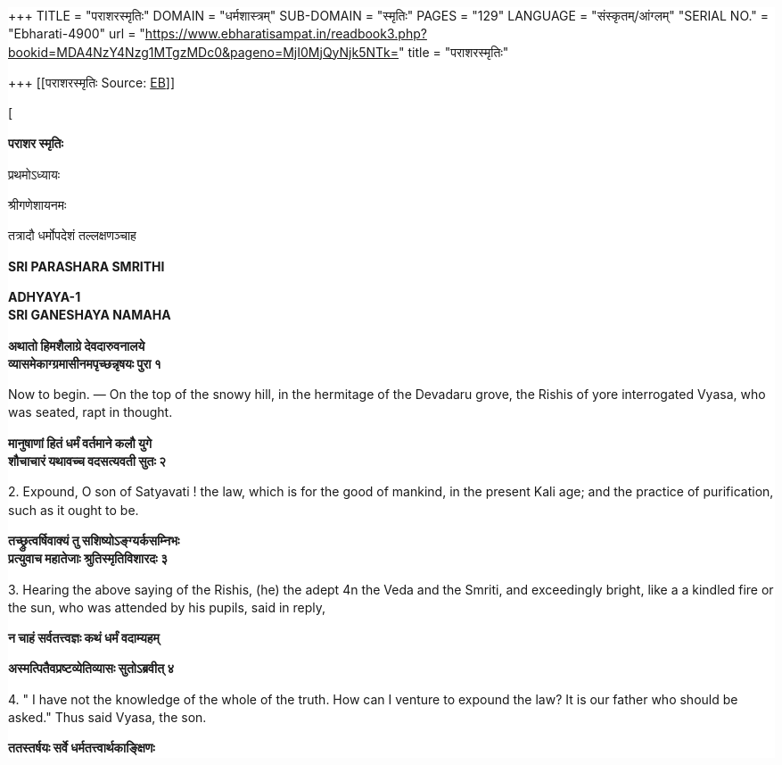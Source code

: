 +++
TITLE = "पराशरस्मृतिः"
DOMAIN = "धर्मशास्त्रम्"
SUB-DOMAIN = "स्मृतिः"
PAGES = "129"
LANGUAGE = "संस्कृतम्/आंग्लम्"
"SERIAL NO." = "Ebharati-4900"
url = "https://www.ebharatisampat.in/readbook3.php?bookid=MDA4NzY4Nzg1MTgzMDc0&pageno=MjI0MjQyNjk5NTk="
title = "पराशरस्मृतिः"

+++
[[पराशरस्मृतिः	Source: [EB](https://www.ebharatisampat.in/readbook3.php?bookid=MDA4NzY4Nzg1MTgzMDc0&pageno=MjI0MjQyNjk5NTk=)]]

\[



**पराशर स्मृतिः**  

प्रथमोऽध्यायः  

श्रीगणेशायनमः  

तत्रादौ धर्मोपदेशं तल्लक्षणञ्चाह

**SRI PARASHARA SMRITHI**

**ADHYAYA-1  
SRI GANESHAYA NAMAHA**

**अथातो हिमशैलाग्रे देवदारुवनालये  
व्यासमेकाग्ग्रमासीनमपृच्छन्नृषयः पुरा १**

Now to begin. — On the top of the snowy hill, in the hermitage of the Devadaru grove, the Rishis of yore interrogated Vyasa, who was seated, rapt in thought.

**मानुषाणां हितं धर्मं वर्तमाने कलौ युगे  
शौचाचारं यथावच्च वदसत्यवती सुतः २**

2\. Expound, O son of Satyavati ! the law, which is for the good of mankind, in the present Kali age; and the practice of purification, such as it ought to be.

**तच्छ्रुत्वर्षिवाक्यं तु सशिष्योऽङ्ग्यर्कसम्निभः  
प्रत्युवाच महातेजाः श्रुतिस्मृतिविशारदः ३**

3\. Hearing the above saying of the Rishis, (he) the adept 4n the Veda and the Smriti, and exceedingly bright, like a a kindled fire or the sun, who was attended by his pupils, said in reply,



**न चाहं सर्वतत्त्वज्ञः कथं धर्मं वदाम्यहम्**  

**अस्मत्पितैवप्रष्टव्येतिव्यासः सुतोऽब्रवीत् ४**

4\. " I have not the knowledge of the whole of the truth. How can I venture to expound the law? It is our father who should be asked." Thus said Vyasa, the son.

**ततस्तर्षयः सर्वे धर्मतत्त्वार्थकाङ्क्षिणः**  
